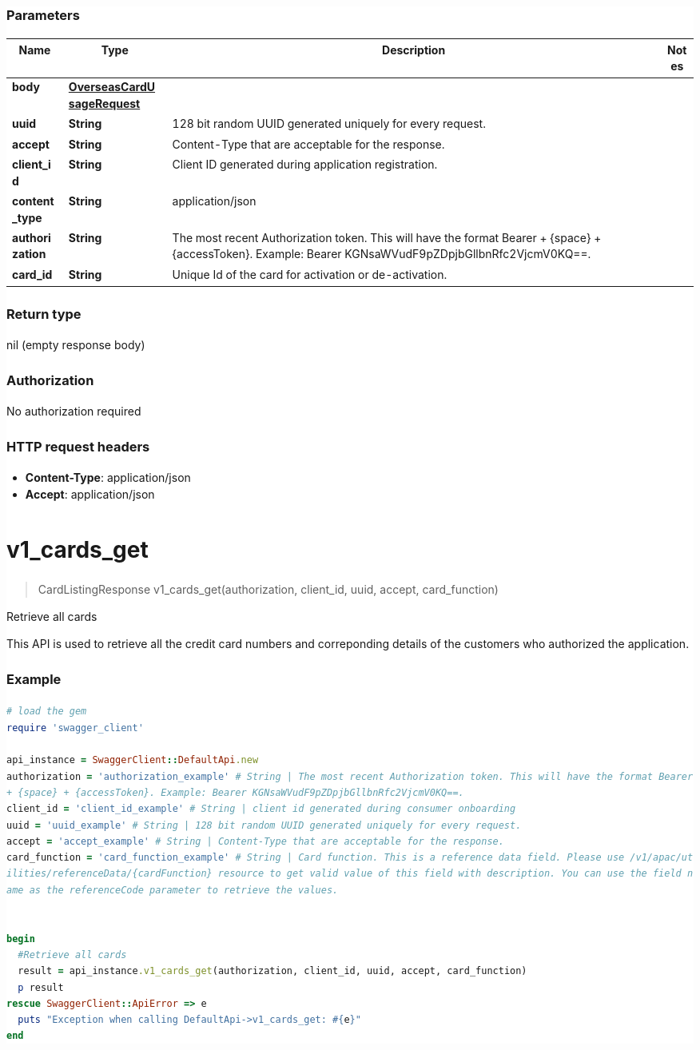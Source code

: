 ### Parameters

Name | Type | Description  | Notes
------------- | ------------- | ------------- | -------------
 **body** | [**OverseasCardUsageRequest**](OverseasCardUsageRequest.md)|  | 
 **uuid** | **String**| 128 bit random UUID generated uniquely for every request. | 
 **accept** | **String**| Content-Type that are acceptable for the response. | 
 **client_id** | **String**| Client ID generated during application registration. | 
 **content_type** | **String**| application/json | 
 **authorization** | **String**| The most recent Authorization token. This will have the format Bearer + {space} + {accessToken}. Example: Bearer KGNsaWVudF9pZDpjbGllbnRfc2VjcmV0KQ&#x3D;&#x3D;. | 
 **card_id** | **String**| Unique Id of the card for activation or de-activation. | 

### Return type

nil (empty response body)

### Authorization

No authorization required

### HTTP request headers

 - **Content-Type**: application/json
 - **Accept**: application/json



# **v1_cards_get**
> CardListingResponse v1_cards_get(authorization, client_id, uuid, accept, card_function)

Retrieve all cards

This API is used to retrieve all the credit card numbers and correponding details of the customers who authorized the application.

### Example
```ruby
# load the gem
require 'swagger_client'

api_instance = SwaggerClient::DefaultApi.new
authorization = 'authorization_example' # String | The most recent Authorization token. This will have the format Bearer + {space} + {accessToken}. Example: Bearer KGNsaWVudF9pZDpjbGllbnRfc2VjcmV0KQ==.
client_id = 'client_id_example' # String | client id generated during consumer onboarding
uuid = 'uuid_example' # String | 128 bit random UUID generated uniquely for every request.
accept = 'accept_example' # String | Content-Type that are acceptable for the response.
card_function = 'card_function_example' # String | Card function. This is a reference data field. Please use /v1/apac/utilities/referenceData/{cardFunction} resource to get valid value of this field with description. You can use the field name as the referenceCode parameter to retrieve the values.


begin
  #Retrieve all cards
  result = api_instance.v1_cards_get(authorization, client_id, uuid, accept, card_function)
  p result
rescue SwaggerClient::ApiError => e
  puts "Exception when calling DefaultApi->v1_cards_get: #{e}"
end
```
